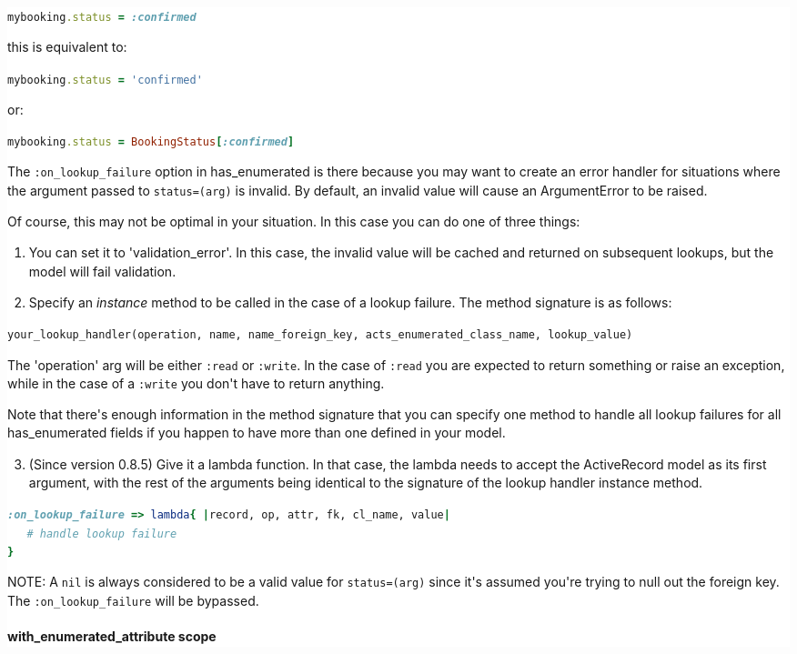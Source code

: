 ```ruby
mybooking.status = :confirmed
```

this is equivalent to:

```ruby
mybooking.status = 'confirmed'
```

or:

```ruby
mybooking.status = BookingStatus[:confirmed]
```

The `:on_lookup_failure` option in has\_enumerated is there because you may want to create an error handler for
situations where the argument passed to `status=(arg)` is invalid. By default, an invalid value will cause an
ArgumentError to be raised.

Of course, this may not be optimal in your situation. In this case you can do one of three things:

1) You can set it to 'validation\_error'. In this case, the invalid value will be cached and returned on
subsequent lookups, but the model will fail validation.

2) Specify an *instance* method to be called in the case of a lookup failure. The method signature is as follows:

```ruby
your_lookup_handler(operation, name, name_foreign_key, acts_enumerated_class_name, lookup_value)
```

The 'operation' arg will be either `:read` or `:write`. In the case of `:read` you are expected to return something or
raise an exception, while in the case of a `:write` you don't have to return anything.

Note that there's enough information in the method signature that you can specify one method to handle all lookup
failures for all has\_enumerated fields if you happen to have more than one defined in your model.

3) (Since version 0.8.5) Give it a lambda function. In that case, the lambda needs to accept the ActiveRecord model as
its first argument, with the rest of the arguments being identical to the signature of the lookup handler instance
method.

```ruby
:on_lookup_failure => lambda{ |record, op, attr, fk, cl_name, value|
   # handle lookup failure
}
```

NOTE: A `nil` is always considered to be a valid value for `status=(arg)` since it's assumed you're trying to null out
the foreign key. The `:on_lookup_failure` will be bypassed.

#### with\_enumerated\_attribute scope
